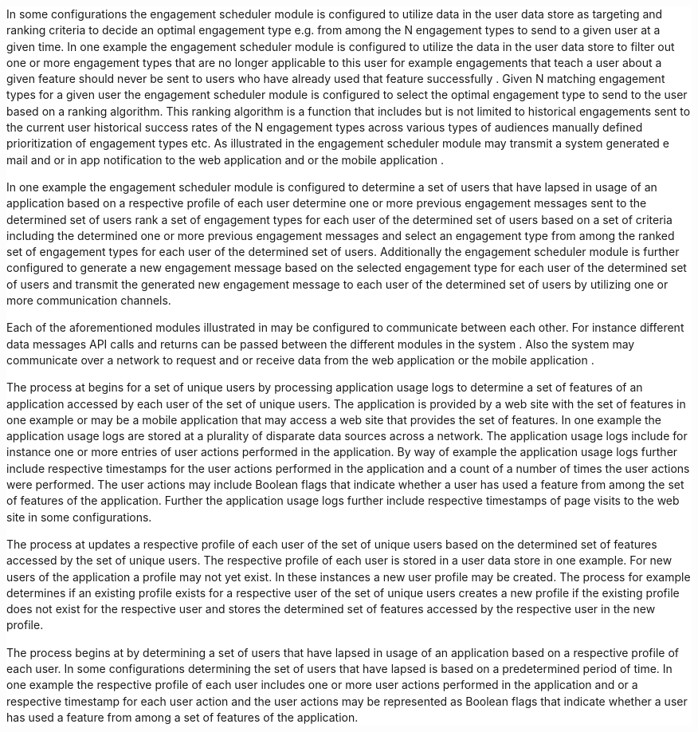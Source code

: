 In some configurations the engagement scheduler module is configured to utilize data in the user data store as targeting and ranking criteria to decide an optimal engagement type e.g. from among the N engagement types to send to a given user at a given time. In one example the engagement scheduler module is configured to utilize the data in the user data store to filter out one or more engagement types that are no longer applicable to this user for example engagements that teach a user about a given feature should never be sent to users who have already used that feature successfully . Given N matching engagement types for a given user the engagement scheduler module is configured to select the optimal engagement type to send to the user based on a ranking algorithm. This ranking algorithm is a function that includes but is not limited to historical engagements sent to the current user historical success rates of the N engagement types across various types of audiences manually defined prioritization of engagement types etc. As illustrated in the engagement scheduler module may transmit a system generated e mail and or in app notification to the web application and or the mobile application .

In one example the engagement scheduler module is configured to determine a set of users that have lapsed in usage of an application based on a respective profile of each user determine one or more previous engagement messages sent to the determined set of users rank a set of engagement types for each user of the determined set of users based on a set of criteria including the determined one or more previous engagement messages and select an engagement type from among the ranked set of engagement types for each user of the determined set of users. Additionally the engagement scheduler module is further configured to generate a new engagement message based on the selected engagement type for each user of the determined set of users and transmit the generated new engagement message to each user of the determined set of users by utilizing one or more communication channels.

Each of the aforementioned modules illustrated in may be configured to communicate between each other. For instance different data messages API calls and returns can be passed between the different modules in the system . Also the system may communicate over a network to request and or receive data from the web application or the mobile application .

The process at begins for a set of unique users by processing application usage logs to determine a set of features of an application accessed by each user of the set of unique users. The application is provided by a web site with the set of features in one example or may be a mobile application that may access a web site that provides the set of features. In one example the application usage logs are stored at a plurality of disparate data sources across a network. The application usage logs include for instance one or more entries of user actions performed in the application. By way of example the application usage logs further include respective timestamps for the user actions performed in the application and a count of a number of times the user actions were performed. The user actions may include Boolean flags that indicate whether a user has used a feature from among the set of features of the application. Further the application usage logs further include respective timestamps of page visits to the web site in some configurations.

The process at updates a respective profile of each user of the set of unique users based on the determined set of features accessed by the set of unique users. The respective profile of each user is stored in a user data store in one example. For new users of the application a profile may not yet exist. In these instances a new user profile may be created. The process for example determines if an existing profile exists for a respective user of the set of unique users creates a new profile if the existing profile does not exist for the respective user and stores the determined set of features accessed by the respective user in the new profile.

The process begins at by determining a set of users that have lapsed in usage of an application based on a respective profile of each user. In some configurations determining the set of users that have lapsed is based on a predetermined period of time. In one example the respective profile of each user includes one or more user actions performed in the application and or a respective timestamp for each user action and the user actions may be represented as Boolean flags that indicate whether a user has used a feature from among a set of features of the application.
